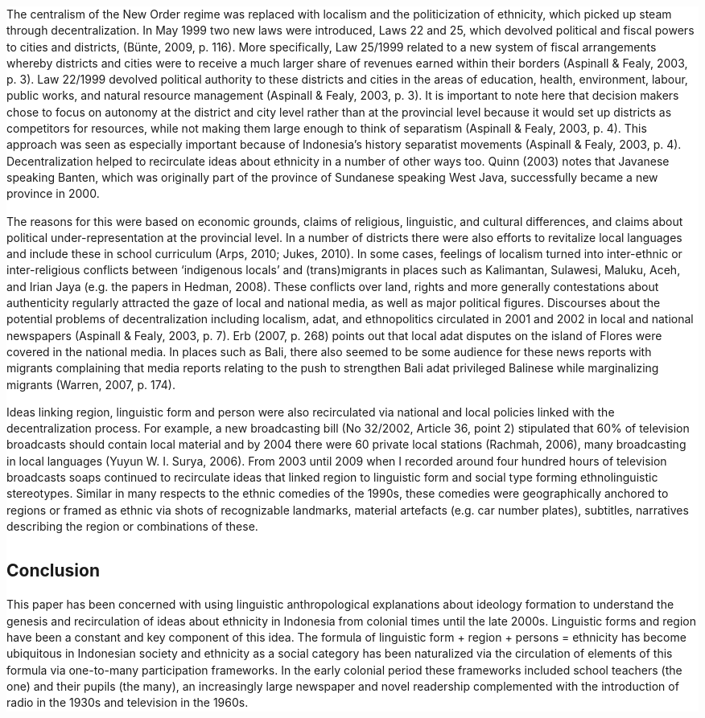The centralism of the New Order regime was replaced with localism and the politicization of ethnicity, which picked up steam through decentralization. In May 1999 two new laws were introduced, Laws 22 and 25, which devolved political and fiscal powers to cities and districts, (Bünte, 2009, p. 116). More specifically, Law 25/1999 related to a new system of fiscal arrangements whereby districts and cities were to receive a much larger share of revenues earned within their borders (Aspinall & Fealy, 2003, p. 3). Law 22/1999 devolved political authority to these districts and cities in the areas of education, health, environment, labour, public works, and natural resource management (Aspinall & Fealy, 2003, p. 3). It is important to note here that decision makers chose to focus on autonomy at the district and city level rather than at the provincial level because it would set up districts as competitors for resources, while not making them large enough to think of separatism (Aspinall & Fealy, 2003, p. 4). This approach was seen as especially important because of Indonesia’s history separatist movements (Aspinall & Fealy, 2003, p. 4). Decentralization helped to recirculate ideas about ethnicity in a number of other ways too. Quinn (2003) notes that Javanese speaking Banten, which was originally part of the province of Sundanese speaking West Java, successfully became a new province in 2000.

The reasons for this were based on economic grounds, claims of religious, linguistic, and cultural differences, and claims about political under-representation at the provincial level. In a number of districts there were also efforts to revitalize local languages and include these in school curriculum (Arps, 2010; Jukes, 2010). In some cases, feelings of localism turned into inter-ethnic or inter-religious conflicts between ‘indigenous locals’ and (trans)migrants in places such as Kalimantan, Sulawesi, Maluku, Aceh, and Irian Jaya (e.g. the papers in Hedman, 2008). These conflicts over land, rights and more generally contestations about authenticity regularly attracted the gaze of local and national media, as well as major political figures. Discourses about the potential problems of decentralization including localism, adat, and ethnopolitics circulated in 2001 and 2002 in local and national newspapers (Aspinall & Fealy, 2003, p. 7). Erb (2007, p. 268) points out that local adat disputes on the island of Flores were covered in the national media. In places such as Bali, there also seemed to be some audience for these news reports with migrants complaining that media reports relating to the push to strengthen Bali adat privileged Balinese while marginalizing migrants (Warren, 2007, p. 174).

Ideas linking region, linguistic form and person were also recirculated via national and local policies linked with the decentralization process. For example, a new broadcasting bill (No 32/2002, Article 36, point 2) stipulated that 60% of television broadcasts should contain local material and by 2004 there were 60 private local stations (Rachmah, 2006), many broadcasting in local languages (Yuyun W. I. Surya, 2006). From 2003 until 2009 when I recorded around four hundred hours of television broadcasts soaps continued to recirculate ideas that linked region to linguistic form and social type forming ethnolinguistic stereotypes. Similar in many respects to the ethnic comedies of the 1990s, these comedies were geographically anchored to regions or framed as ethnic via shots of recognizable landmarks, material artefacts (e.g. car number plates), subtitles, narratives describing the region or combinations of these.

## Conclusion
This paper has been concerned with using linguistic anthropological explanations about ideology formation to understand the genesis and recirculation of ideas about ethnicity in Indonesia from colonial times until the late 2000s. Linguistic forms and region have been a constant and key component of this idea. The formula of linguistic form + region + persons = ethnicity has become ubiquitous in Indonesian society and ethnicity as a social category has been naturalized via the circulation of elements of this formula via one-to-many participation frameworks. In the early colonial period these frameworks included school teachers (the one) and their pupils (the many), an increasingly large newspaper and novel readership complemented with the introduction of radio in the 1930s and television in the 1960s.
